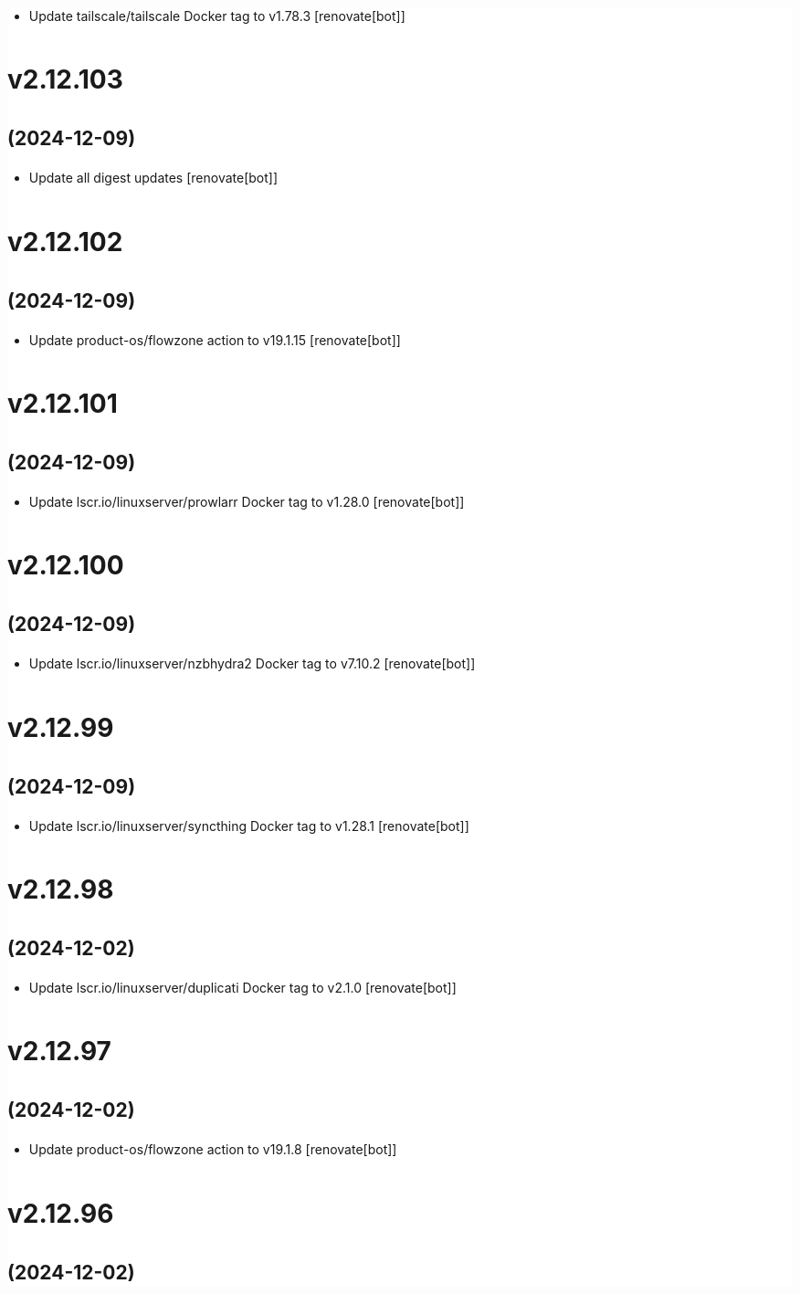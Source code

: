 * Update tailscale/tailscale Docker tag to v1.78.3 [renovate[bot]]

# v2.12.103
## (2024-12-09)

* Update all digest updates [renovate[bot]]

# v2.12.102
## (2024-12-09)

* Update product-os/flowzone action to v19.1.15 [renovate[bot]]

# v2.12.101
## (2024-12-09)

* Update lscr.io/linuxserver/prowlarr Docker tag to v1.28.0 [renovate[bot]]

# v2.12.100
## (2024-12-09)

* Update lscr.io/linuxserver/nzbhydra2 Docker tag to v7.10.2 [renovate[bot]]

# v2.12.99
## (2024-12-09)

* Update lscr.io/linuxserver/syncthing Docker tag to v1.28.1 [renovate[bot]]

# v2.12.98
## (2024-12-02)

* Update lscr.io/linuxserver/duplicati Docker tag to v2.1.0 [renovate[bot]]

# v2.12.97
## (2024-12-02)

* Update product-os/flowzone action to v19.1.8 [renovate[bot]]

# v2.12.96
## (2024-12-02)
